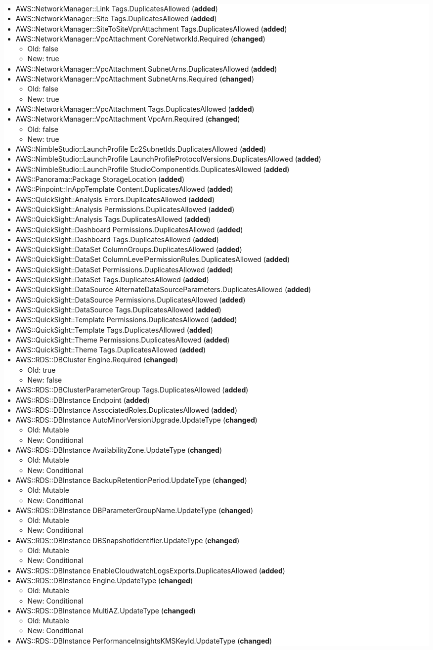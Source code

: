 * AWS::NetworkManager::Link Tags.DuplicatesAllowed (__added__)
* AWS::NetworkManager::Site Tags.DuplicatesAllowed (__added__)
* AWS::NetworkManager::SiteToSiteVpnAttachment Tags.DuplicatesAllowed (__added__)
* AWS::NetworkManager::VpcAttachment CoreNetworkId.Required (__changed__)
  * Old: false
  * New: true
* AWS::NetworkManager::VpcAttachment SubnetArns.DuplicatesAllowed (__added__)
* AWS::NetworkManager::VpcAttachment SubnetArns.Required (__changed__)
  * Old: false
  * New: true
* AWS::NetworkManager::VpcAttachment Tags.DuplicatesAllowed (__added__)
* AWS::NetworkManager::VpcAttachment VpcArn.Required (__changed__)
  * Old: false
  * New: true
* AWS::NimbleStudio::LaunchProfile Ec2SubnetIds.DuplicatesAllowed (__added__)
* AWS::NimbleStudio::LaunchProfile LaunchProfileProtocolVersions.DuplicatesAllowed (__added__)
* AWS::NimbleStudio::LaunchProfile StudioComponentIds.DuplicatesAllowed (__added__)
* AWS::Panorama::Package StorageLocation (__added__)
* AWS::Pinpoint::InAppTemplate Content.DuplicatesAllowed (__added__)
* AWS::QuickSight::Analysis Errors.DuplicatesAllowed (__added__)
* AWS::QuickSight::Analysis Permissions.DuplicatesAllowed (__added__)
* AWS::QuickSight::Analysis Tags.DuplicatesAllowed (__added__)
* AWS::QuickSight::Dashboard Permissions.DuplicatesAllowed (__added__)
* AWS::QuickSight::Dashboard Tags.DuplicatesAllowed (__added__)
* AWS::QuickSight::DataSet ColumnGroups.DuplicatesAllowed (__added__)
* AWS::QuickSight::DataSet ColumnLevelPermissionRules.DuplicatesAllowed (__added__)
* AWS::QuickSight::DataSet Permissions.DuplicatesAllowed (__added__)
* AWS::QuickSight::DataSet Tags.DuplicatesAllowed (__added__)
* AWS::QuickSight::DataSource AlternateDataSourceParameters.DuplicatesAllowed (__added__)
* AWS::QuickSight::DataSource Permissions.DuplicatesAllowed (__added__)
* AWS::QuickSight::DataSource Tags.DuplicatesAllowed (__added__)
* AWS::QuickSight::Template Permissions.DuplicatesAllowed (__added__)
* AWS::QuickSight::Template Tags.DuplicatesAllowed (__added__)
* AWS::QuickSight::Theme Permissions.DuplicatesAllowed (__added__)
* AWS::QuickSight::Theme Tags.DuplicatesAllowed (__added__)
* AWS::RDS::DBCluster Engine.Required (__changed__)
  * Old: true
  * New: false
* AWS::RDS::DBClusterParameterGroup Tags.DuplicatesAllowed (__added__)
* AWS::RDS::DBInstance Endpoint (__added__)
* AWS::RDS::DBInstance AssociatedRoles.DuplicatesAllowed (__added__)
* AWS::RDS::DBInstance AutoMinorVersionUpgrade.UpdateType (__changed__)
  * Old: Mutable
  * New: Conditional
* AWS::RDS::DBInstance AvailabilityZone.UpdateType (__changed__)
  * Old: Mutable
  * New: Conditional
* AWS::RDS::DBInstance BackupRetentionPeriod.UpdateType (__changed__)
  * Old: Mutable
  * New: Conditional
* AWS::RDS::DBInstance DBParameterGroupName.UpdateType (__changed__)
  * Old: Mutable
  * New: Conditional
* AWS::RDS::DBInstance DBSnapshotIdentifier.UpdateType (__changed__)
  * Old: Mutable
  * New: Conditional
* AWS::RDS::DBInstance EnableCloudwatchLogsExports.DuplicatesAllowed (__added__)
* AWS::RDS::DBInstance Engine.UpdateType (__changed__)
  * Old: Mutable
  * New: Conditional
* AWS::RDS::DBInstance MultiAZ.UpdateType (__changed__)
  * Old: Mutable
  * New: Conditional
* AWS::RDS::DBInstance PerformanceInsightsKMSKeyId.UpdateType (__changed__)